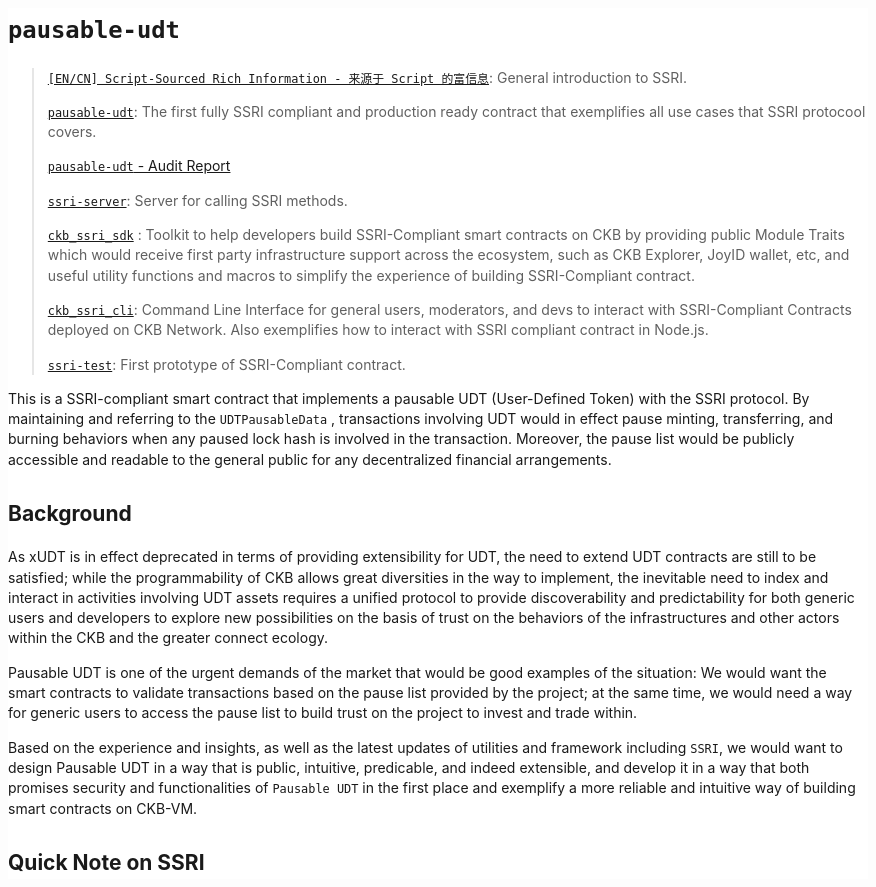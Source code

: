 # `pausable-udt`

> [`[EN/CN] Script-Sourced Rich Information - 来源于 Script 的富信息`](https://talk.nervos.org/t/en-cn-script-sourced-rich-information-script/8256): General introduction to SSRI.
>
> [`pausable-udt`](https://github.com/Alive24/pausable-udt): The first fully SSRI compliant and production ready contract that exemplifies all use cases that SSRI protocool covers.
>
> [`pausable-udt` - Audit Report](https://github.com/Alive24/pausable-udt/blob/master/20241224-Pausable-UDT-Final-Audit-Report.pdf)
>
> [`ssri-server`](https://github.com/ckb-devrel/ssri-server): Server for calling SSRI methods.
>
> [`ckb_ssri_sdk`](https://github.com/Alive24/ckb_ssri_sdk) : Toolkit to help developers build SSRI-Compliant smart contracts on CKB by providing public Module Traits which would receive first party infrastructure support across the ecosystem, such as CKB Explorer, JoyID wallet, etc, and useful utility functions and macros to simplify the experience of building SSRI-Compliant contract.
>
> [`ckb_ssri_cli`](https://github.com/Alive24/ckb_ssri_cli): Command Line Interface for general users, moderators, and devs to interact with SSRI-Compliant Contracts deployed on CKB Network. Also exemplifies how to interact with SSRI compliant contract in Node.js.
>
> [`ssri-test`](https://github.com/Hanssen0/ssri-test): First prototype of SSRI-Compliant contract.

This is a SSRI-compliant smart contract that implements a pausable UDT (User-Defined Token) with the SSRI protocol. By maintaining and referring to the `UDTPausableData` , transactions involving UDT would in effect pause minting, transferring, and burning behaviors when any paused lock hash is involved in the transaction. Moreover, the pause list would be publicly accessible and readable to the general public for any decentralized financial arrangements.

## Background

As xUDT is in effect deprecated in terms of providing extensibility for UDT, the need to extend UDT contracts are still to be satisfied; while the programmability of CKB allows great diversities in the way to implement, the inevitable need to index and interact in activities involving UDT assets requires a unified protocol to provide discoverability and predictability for both generic users and developers to explore new possibilities on the basis of trust on the behaviors of the infrastructures and other actors within the CKB and the greater connect ecology.

Pausable UDT is one of the urgent demands of the market that would be good examples of the situation: We would want the smart contracts to validate transactions based on the pause list provided by the project; at the same time, we would need a way for generic users to access the pause list to build trust on the project to invest and trade within.

Based on the experience and insights, as well as the latest updates of utilities and framework including `SSRI`, we would want to design Pausable UDT in a way that is public, intuitive, predicable, and indeed extensible, and develop it in a way that both promises security and functionalities of `Pausable UDT` in the first place and exemplify a more reliable and intuitive way of building smart contracts on CKB-VM.

## Quick Note on SSRI

